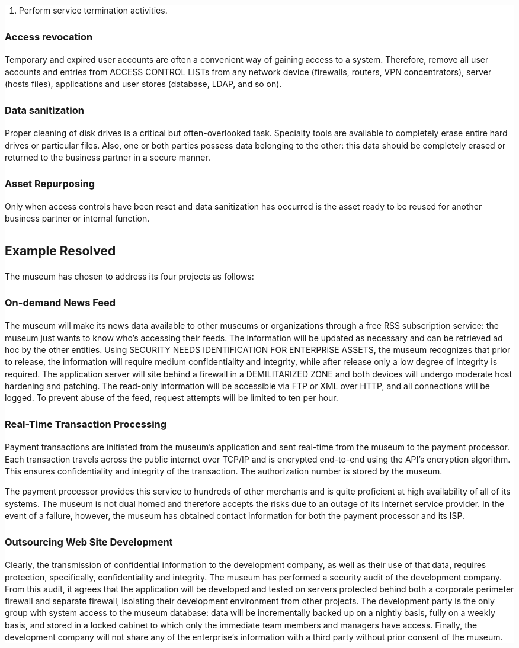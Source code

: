 1. Perform service termination activities.

### **Access revocation**
Temporary and expired user accounts are often a convenient way of gaining access to a system. Therefore, remove all user accounts and entries from ACCESS CONTROL LISTs from any network device (firewalls, routers, VPN concentrators), server (hosts files), applications and user stores (database, LDAP, and so on).

### **Data sanitization**
Proper cleaning of disk drives is a critical but often-overlooked task. Specialty tools are available to completely erase entire hard drives or particular files. Also, one or both parties possess data belonging to the other: this data should be completely erased or returned to the business partner in a secure manner.

### **Asset Repurposing**
Only when access controls have been reset and data sanitization has occurred is the asset ready to be reused for another business partner or internal function.

## **Example Resolved**
The museum has chosen to address its four projects as follows:

### **On-demand News Feed**
The museum will make its news data available to other museums or organizations through a free RSS subscription service: the museum just wants to know who’s accessing their feeds. The information will be updated as necessary and can be retrieved ad hoc by the other entities. Using SECURITY NEEDS IDENTIFICATION FOR ENTERPRISE ASSETS, the museum recognizes that prior to release, the information will require medium confidentiality and integrity, while after release only a low degree of integrity is required. The application server will site behind a firewall in a DEMILITARIZED ZONE and both devices will undergo moderate host hardening and patching. The read-only information will be accessible via FTP or XML over HTTP, and all connections will be logged. To prevent abuse of the feed, request attempts will be limited to ten per hour.

### **Real-Time Transaction Processing**
Payment transactions are initiated from the museum’s application and sent real-time from the museum to the payment processor. Each transaction travels across the public internet over TCP/IP and is encrypted end-to-end using the API’s encryption algorithm. This ensures confidentiality and integrity of the transaction. The authorization number is stored by the museum.

The payment processor provides this service to hundreds of other merchants and is quite proficient at high availability of all of its systems. The museum is not dual homed and therefore accepts the risks due to an outage of its Internet service provider. In the event of a failure, however, the museum has obtained contact information for both the payment processor and its ISP.

### **Outsourcing Web Site Development**
Clearly, the transmission of confidential information to the development company, as well as their use of that data, requires protection, specifically, confidentiality and integrity. The museum has performed a security audit of the development company. From this audit, it agrees that the application will be developed and tested on servers protected behind both a corporate perimeter firewall and separate firewall, isolating their development environment from other projects. The development party is the only group with system access to the museum database: data will be incrementally backed up on a nightly basis, fully on a weekly basis, and stored in a locked cabinet to which only the immediate team members and managers have access. Finally, the development company will not share any of the enterprise’s information with a third party without prior consent of the museum.
